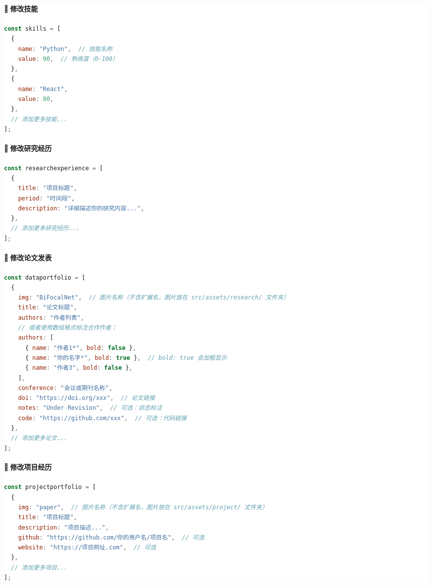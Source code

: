 #### 📝 修改技能
```javascript
const skills = [
  {
    name: "Python",  // 技能名称
    value: 90,  // 熟练度（0-100）
  },
  {
    name: "React",
    value: 80,
  },
  // 添加更多技能...
];
```

#### 📝 修改研究经历
```javascript
const researchexperience = [
  {
    title: "项目标题",
    period: "时间段",
    description: "详细描述你的研究内容...",
  },
  // 添加更多研究经历...
];
```

#### 📝 修改论文发表
```javascript
const dataportfolio = [
  {
    img: "BiFocalNet",  // 图片名称（不含扩展名，图片放在 src/assets/research/ 文件夹）
    title: "论文标题",
    authors: "作者列表",
    // 或者使用数组格式标注合作作者：
    authors: [
      { name: "作者1*", bold: false },
      { name: "你的名字*", bold: true },  // bold: true 会加粗显示
      { name: "作者3", bold: false },
    ],
    conference: "会议或期刊名称",
    doi: "https://doi.org/xxx",  // 论文链接
    notes: "Under Revision",  // 可选：状态标注
    code: "https://github.com/xxx",  // 可选：代码链接
  },
  // 添加更多论文...
];
```

#### 📝 修改项目经历
```javascript
const projectportfolio = [
  {
    img: "paper",  // 图片名称（不含扩展名，图片放在 src/assets/project/ 文件夹）
    title: "项目标题",
    description: "项目描述...",
    github: "https://github.com/你的用户名/项目名",  // 可选
    website: "https://项目网址.com",  // 可选
  },
  // 添加更多项目...
];
```
